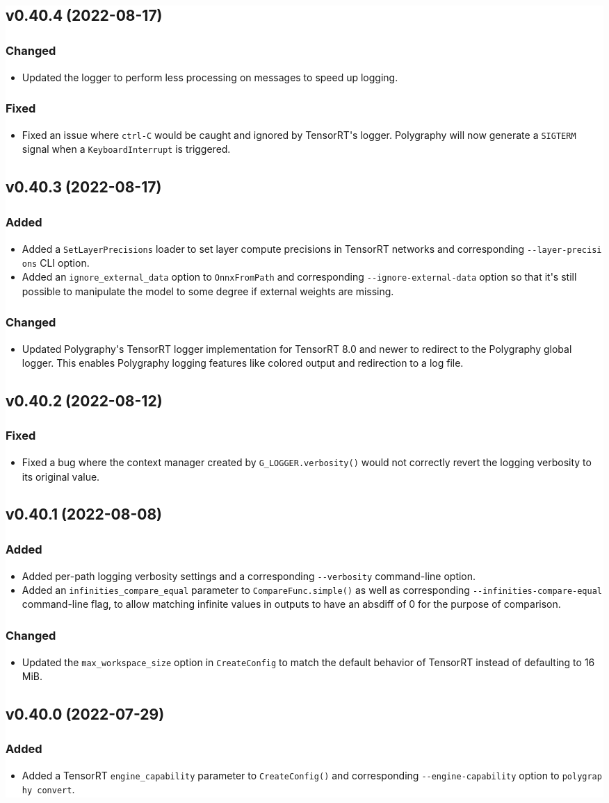 
## v0.40.4 (2022-08-17)
### Changed
- Updated the logger to perform less processing on messages to speed up logging.

### Fixed
- Fixed an issue where `ctrl-C` would be caught and ignored by TensorRT's logger.
    Polygraphy will now generate a `SIGTERM` signal when a `KeyboardInterrupt` is triggered.


## v0.40.3 (2022-08-17)
### Added
- Added a `SetLayerPrecisions` loader to set layer compute precisions in TensorRT networks
    and corresponding `--layer-precisions` CLI option.
- Added an `ignore_external_data` option to `OnnxFromPath` and corresponding `--ignore-external-data` option
    so that it's still possible to manipulate the model to some degree if external weights are missing.

### Changed
- Updated Polygraphy's TensorRT logger implementation for TensorRT 8.0 and newer to redirect to
    the Polygraphy global logger. This enables Polygraphy logging features like colored output
    and redirection to a log file.


## v0.40.2 (2022-08-12)
### Fixed
- Fixed a bug where the context manager created by `G_LOGGER.verbosity()` would not correctly
    revert the logging verbosity to its original value.


## v0.40.1 (2022-08-08)
### Added
- Added per-path logging verbosity settings and a corresponding `--verbosity` command-line option.
- Added an `infinities_compare_equal` parameter to `CompareFunc.simple()` as well as corresponding
    `--infinities-compare-equal` command-line flag, to allow matching infinite
    values in outputs to have an absdiff of 0 for the purpose of comparison.

### Changed
- Updated the `max_workspace_size` option in `CreateConfig` to match the default behavior of TensorRT
    instead of defaulting to 16 MiB.


## v0.40.0 (2022-07-29)
### Added
- Added a TensorRT `engine_capability` parameter to `CreateConfig()` and
    corresponding `--engine-capability` option to `polygraphy convert`.
